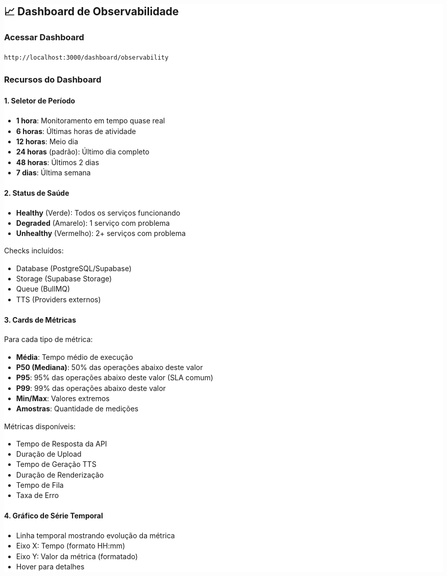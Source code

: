 
## 📈 Dashboard de Observabilidade

### Acessar Dashboard

```
http://localhost:3000/dashboard/observability
```

### Recursos do Dashboard

#### 1. Seletor de Período
- **1 hora**: Monitoramento em tempo quase real
- **6 horas**: Últimas horas de atividade
- **12 horas**: Meio dia
- **24 horas** (padrão): Último dia completo
- **48 horas**: Últimos 2 dias
- **7 dias**: Última semana

#### 2. Status de Saúde
- **Healthy** (Verde): Todos os serviços funcionando
- **Degraded** (Amarelo): 1 serviço com problema
- **Unhealthy** (Vermelho): 2+ serviços com problema

Checks incluídos:
- Database (PostgreSQL/Supabase)
- Storage (Supabase Storage)
- Queue (BullMQ)
- TTS (Providers externos)

#### 3. Cards de Métricas

Para cada tipo de métrica:
- **Média**: Tempo médio de execução
- **P50 (Mediana)**: 50% das operações abaixo deste valor
- **P95**: 95% das operações abaixo deste valor (SLA comum)
- **P99**: 99% das operações abaixo deste valor
- **Min/Max**: Valores extremos
- **Amostras**: Quantidade de medições

Métricas disponíveis:
- Tempo de Resposta da API
- Duração de Upload
- Tempo de Geração TTS
- Duração de Renderização
- Tempo de Fila
- Taxa de Erro

#### 4. Gráfico de Série Temporal

- Linha temporal mostrando evolução da métrica
- Eixo X: Tempo (formato HH:mm)
- Eixo Y: Valor da métrica (formatado)
- Hover para detalhes

